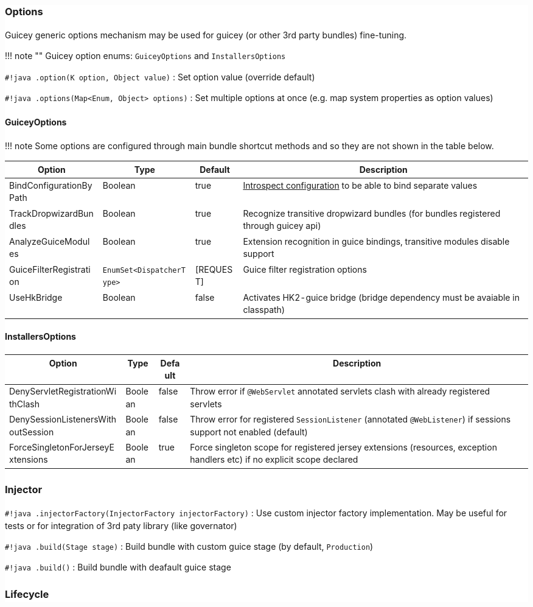 ### Options

Guicey generic options mechanism may be used for guicey (or other 3rd party bundles) fine-tuning.

!!! note ""
    Guicey option enums: `GuiceyOptions` and `InstallersOptions` 

`#!java .option(K option, Object value)`
:   Set option value (override default)
    
`#!java .options(Map<Enum, Object> options)`
:   Set multiple options at once (e.g. map system properties as option values)

#### GuiceyOptions

!!! note
    Some options are configured through main bundle shortcut methods and so they are not 
    shown in the table below.

Option | Type | Default |Description
-----------|---|---|----
BindConfigurationByPath | Boolean | true | [Introspect configuration](yaml-values.md) to be able to bind separate values
TrackDropwizardBundles | Boolean | true | Recognize transitive dropwizard bundles (for bundles registered through guicey api)
AnalyzeGuiceModules | Boolean | true | Extension recognition in guice bindings, transitive modules disable support
GuiceFilterRegistration | `EnumSet<DispatcherType>` | [REQUEST] | Guice filter registration options
UseHkBridge | Boolean | false | Activates HK2-guice bridge (bridge dependency must be avaiable in classpath)  

#### InstallersOptions

Option | Type | Default |Description
-----------|---|---|----
DenyServletRegistrationWithClash | Boolean | false | Throw error if `@WebServlet` annotated servlets clash with already registered servlets
DenySessionListenersWithoutSession | Boolean | false | Throw error for registered `SessionListener` (annotated `@WebListener`) if sessions support not enabled (default)
ForceSingletonForJerseyExtensions | Boolean | true | Force singleton scope for registered jersey extensions (resources, exception handlers etc) if no explicit scope declared

### Injector

`#!java .injectorFactory(InjectorFactory injectorFactory)`
:   Use custom injector factory implementation. May be useful for tests or for integration
    of 3rd paty library (like governator)
      
`#!java .build(Stage stage)`
:   Build bundle with custom guice stage (by default, `Production`) 
  
`#!java .build()`
:   Build bundle with deafault guice stage

### Lifecycle
